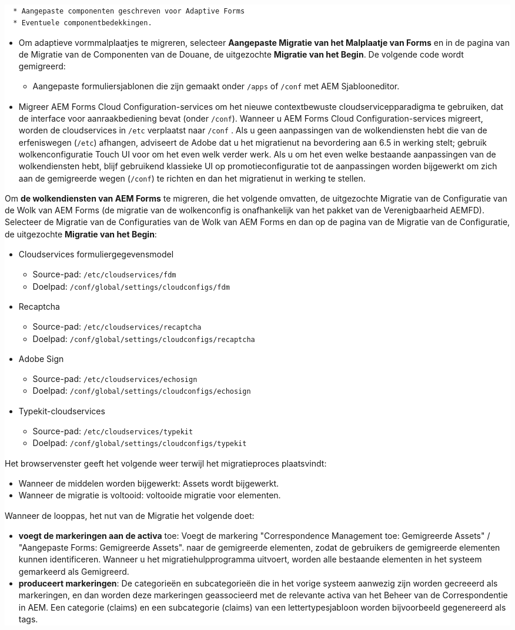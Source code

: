       * Aangepaste componenten geschreven voor Adaptive Forms
      * Eventuele componentbedekkingen.

   * Om adaptieve vormmalplaatjes te migreren, selecteer **Aangepaste Migratie van het Malplaatje van Forms** en in de pagina van de Migratie van de Componenten van de Douane, de uitgezochte **Migratie van het Begin**. De volgende code wordt gemigreerd:

      * Aangepaste formuliersjablonen die zijn gemaakt onder `/apps` of `/conf` met AEM Sjablooneditor.

   * Migreer AEM Forms Cloud Configuration-services om het nieuwe contextbewuste cloudservicepparadigma te gebruiken, dat de interface voor aanraakbediening bevat (onder `/conf`). Wanneer u AEM Forms Cloud Configuration-services migreert, worden de cloudservices in `/etc` verplaatst naar `/conf` . Als u geen aanpassingen van de wolkendiensten hebt die van de erfeniswegen (`/etc`) afhangen, adviseert de Adobe dat u het migratienut na bevordering aan 6.5 in werking stelt; gebruik wolkenconfiguratie Touch UI voor om het even welk verder werk. Als u om het even welke bestaande aanpassingen van de wolkendiensten hebt, blijf gebruikend klassieke UI op promotieconfiguratie tot de aanpassingen worden bijgewerkt om zich aan de gemigreerde wegen (`/conf`) te richten en dan het migratienut in werking te stellen.

   Om **de wolkendiensten van AEM Forms** te migreren, die het volgende omvatten, de uitgezochte Migratie van de Configuratie van de Wolk van AEM Forms (de migratie van de wolkenconfig is onafhankelijk van het pakket van de Verenigbaarheid AEMFD). Selecteer de Migratie van de Configuraties van de Wolk van AEM Forms en dan op de pagina van de Migratie van de Configuratie, de uitgezochte **Migratie van het Begin**:

   * Cloudservices formuliergegevensmodel

      * Source-pad: `/etc/cloudservices/fdm`
      * Doelpad: `/conf/global/settings/cloudconfigs/fdm`

   * Recaptcha

      * Source-pad: `/etc/cloudservices/recaptcha`
      * Doelpad: `/conf/global/settings/cloudconfigs/recaptcha`

   * Adobe Sign

      * Source-pad: `/etc/cloudservices/echosign`
      * Doelpad: `/conf/global/settings/cloudconfigs/echosign`

   * Typekit-cloudservices

      * Source-pad: `/etc/cloudservices/typekit`
      * Doelpad: `/conf/global/settings/cloudconfigs/typekit`

   Het browservenster geeft het volgende weer terwijl het migratieproces plaatsvindt:

   * Wanneer de middelen worden bijgewerkt: Assets wordt bijgewerkt.
   * Wanneer de migratie is voltooid: voltooide migratie voor elementen.

   Wanneer de looppas, het nut van de Migratie het volgende doet:

   * **voegt de markeringen aan de activa** toe: Voegt de markering &quot;Correspondence Management toe: Gemigreerde Assets&quot; / &quot;Aangepaste Forms: Gemigreerde Assets&quot;. naar de gemigreerde elementen, zodat de gebruikers de gemigreerde elementen kunnen identificeren. Wanneer u het migratiehulpprogramma uitvoert, worden alle bestaande elementen in het systeem gemarkeerd als Gemigreerd.
   * **produceert markeringen**: De categorieën en subcategorieën die in het vorige systeem aanwezig zijn worden gecreeerd als markeringen, en dan worden deze markeringen geassocieerd met de relevante activa van het Beheer van de Correspondentie in AEM. Een categorie (claims) en een subcategorie (claims) van een lettertypesjabloon worden bijvoorbeeld gegenereerd als tags.
